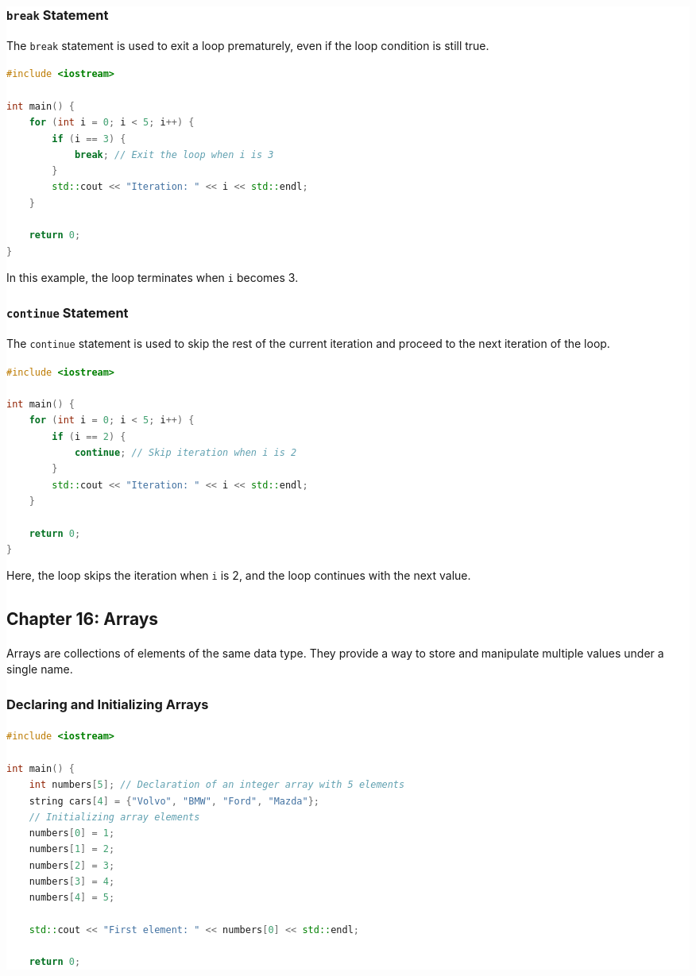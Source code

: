 ### `break` Statement

The `break` statement is used to exit a loop prematurely, even if the loop condition is still true.

```cpp
#include <iostream>

int main() {
    for (int i = 0; i < 5; i++) {
        if (i == 3) {
            break; // Exit the loop when i is 3
        }
        std::cout << "Iteration: " << i << std::endl;
    }
    
    return 0;
}
```

In this example, the loop terminates when `i` becomes 3.

### `continue` Statement

The `continue` statement is used to skip the rest of the current iteration and proceed to the next iteration of the loop.

```cpp
#include <iostream>

int main() {
    for (int i = 0; i < 5; i++) {
        if (i == 2) {
            continue; // Skip iteration when i is 2
        }
        std::cout << "Iteration: " << i << std::endl;
    }
    
    return 0;
}
```

Here, the loop skips the iteration when `i` is 2, and the loop continues with the next value.

## Chapter 16: Arrays

Arrays are collections of elements of the same data type. They provide a way to store and manipulate multiple values under a single name.

### Declaring and Initializing Arrays

```cpp
#include <iostream>

int main() {
    int numbers[5]; // Declaration of an integer array with 5 elements
    string cars[4] = {"Volvo", "BMW", "Ford", "Mazda"};
    // Initializing array elements
    numbers[0] = 1;
    numbers[1] = 2;
    numbers[2] = 3;
    numbers[3] = 4;
    numbers[4] = 5;
    
    std::cout << "First element: " << numbers[0] << std::endl;
    
    return 0;
```
